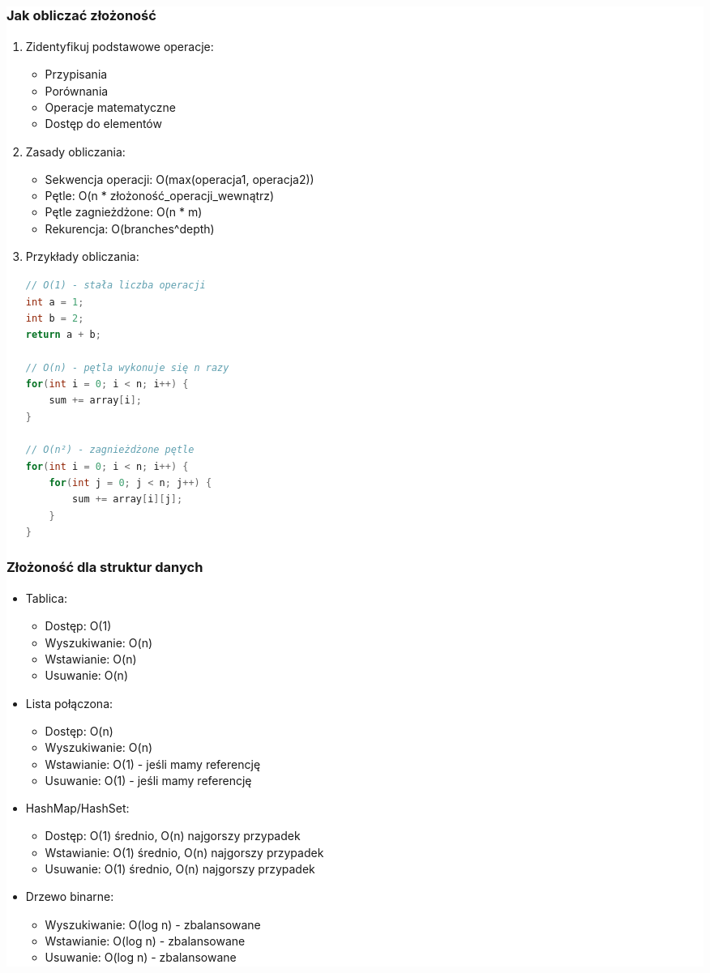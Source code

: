 ### Jak obliczać złożoność

1. Zidentyfikuj podstawowe operacje:
    - Przypisania
    - Porównania
    - Operacje matematyczne
    - Dostęp do elementów

2. Zasady obliczania:
    - Sekwencja operacji: O(max(operacja1, operacja2))
    - Pętle: O(n * złożoność_operacji_wewnątrz)
    - Pętle zagnieżdżone: O(n * m)
    - Rekurencja: O(branches^depth)

3. Przykłady obliczania:
   ```java
   // O(1) - stała liczba operacji
   int a = 1;
   int b = 2;
   return a + b;

   // O(n) - pętla wykonuje się n razy
   for(int i = 0; i < n; i++) {
       sum += array[i];
   }

   // O(n²) - zagnieżdżone pętle
   for(int i = 0; i < n; i++) {
       for(int j = 0; j < n; j++) {
           sum += array[i][j];
       }
   }
   ```

### Złożoność dla struktur danych

- Tablica:
    - Dostęp: O(1)
    - Wyszukiwanie: O(n)
    - Wstawianie: O(n)
    - Usuwanie: O(n)

- Lista połączona:
    - Dostęp: O(n)
    - Wyszukiwanie: O(n)
    - Wstawianie: O(1) - jeśli mamy referencję
    - Usuwanie: O(1) - jeśli mamy referencję

- HashMap/HashSet:
    - Dostęp: O(1) średnio, O(n) najgorszy przypadek
    - Wstawianie: O(1) średnio, O(n) najgorszy przypadek
    - Usuwanie: O(1) średnio, O(n) najgorszy przypadek

- Drzewo binarne:
    - Wyszukiwanie: O(log n) - zbalansowane
    - Wstawianie: O(log n) - zbalansowane
    - Usuwanie: O(log n) - zbalansowane
